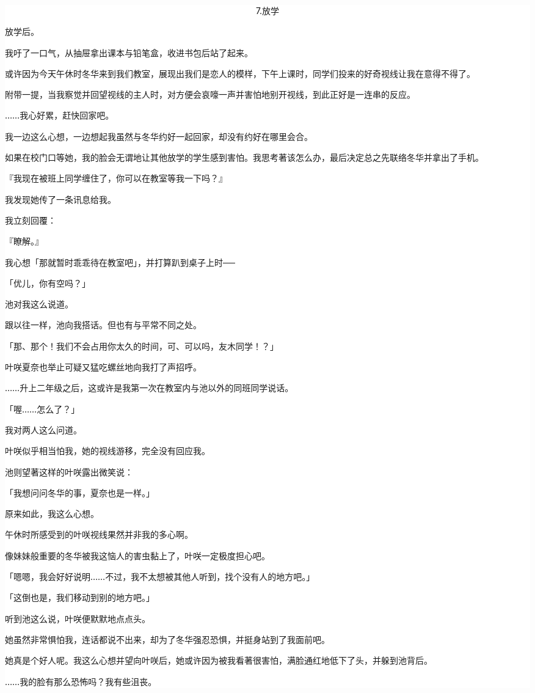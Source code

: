 <p align="center">7.放学</p>

放学后。

我吁了一口气，从抽屉拿出课本与铅笔盒，收进书包后站了起来。

或许因为今天午休时冬华来到我们教室，展现出我们是恋人的模样，下午上课时，同学们投来的好奇视线让我在意得不得了。

附带一提，当我察觉并回望视线的主人时，对方便会哀嚎一声并害怕地别开视线，到此正好是一连串的反应。

……我心好累，赶快回家吧。

我一边这么心想，一边想起我虽然与冬华约好一起回家，却没有约好在哪里会合。

如果在校门口等她，我的脸会无谓地让其他放学的学生感到害怕。我思考著该怎么办，最后决定总之先联络冬华并拿出了手机。

『我现在被班上同学缠住了，你可以在教室等我一下吗？』

我发现她传了一条讯息给我。

我立刻回覆：

『瞭解。』

我心想「那就暂时乖乖待在教室吧」，并打算趴到桌子上时──

「优儿，你有空吗？」

池对我这么说道。

跟以往一样，池向我搭话。但也有与平常不同之处。

「那、那个！我们不会占用你太久的时间，可、可以吗，友木同学！？」

叶咲夏奈也举止可疑又猛吃螺丝地向我打了声招呼。

……升上二年级之后，这或许是我第一次在教室内与池以外的同班同学说话。

「喔……怎么了？」

我对两人这么问道。

叶咲似乎相当怕我，她的视线游移，完全没有回应我。

池则望著这样的叶咲露出微笑说：

「我想问问冬华的事，夏奈也是一样。」

原来如此，我这么心想。

午休时所感受到的叶咲视线果然并非我的多心啊。

像妹妹般重要的冬华被我这恼人的害虫黏上了，叶咲一定极度担心吧。

「嗯嗯，我会好好说明……不过，我不太想被其他人听到，找个没有人的地方吧。」

「这倒也是，我们移动到别的地方吧。」

听到池这么说，叶咲便默默地点点头。

她虽然非常惧怕我，连话都说不出来，却为了冬华强忍恐惧，并挺身站到了我面前吧。

她真是个好人呢。我这么心想并望向叶咲后，她或许因为被我看著很害怕，满脸通红地低下了头，并躲到池背后。

……我的脸有那么恐怖吗？我有些沮丧。
